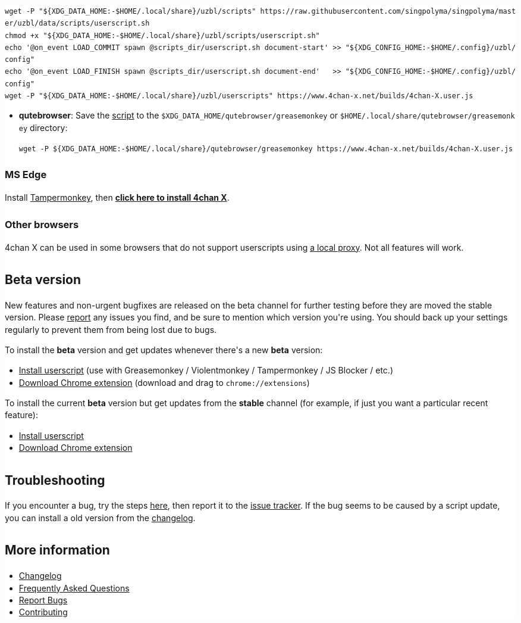   ```
  wget -P "${XDG_DATA_HOME:-$HOME/.local/share}/uzbl/scripts" https://raw.githubusercontent.com/singpolyma/singpolyma/master/uzbl/data/scripts/userscript.sh
  chmod +x "${XDG_DATA_HOME:-$HOME/.local/share}/uzbl/scripts/userscript.sh"
  echo '@on_event LOAD_COMMIT spawn @scripts_dir/userscript.sh document-start' >> "${XDG_CONFIG_HOME:-$HOME/.config}/uzbl/config"
  echo '@on_event LOAD_FINISH spawn @scripts_dir/userscript.sh document-end'   >> "${XDG_CONFIG_HOME:-$HOME/.config}/uzbl/config"
  wget -P "${XDG_DATA_HOME:-$HOME/.local/share}/uzbl/userscripts" https://www.4chan-x.net/builds/4chan-X.user.js
  ```

- **qutebrowser**: Save the [script](https://www.4chan-x.net/builds/4chan-X.user.js) to the `$XDG_DATA_HOME/qutebrowser/greasemonkey` or `$HOME/.local/share/qutebrowser/greasemonkey` directory:

  ```
  wget -P ${XDG_DATA_HOME:-$HOME/.local/share}/qutebrowser/greasemonkey https://www.4chan-x.net/builds/4chan-X.user.js
  ```

### MS Edge
Install [Tampermonkey](https://www.microsoft.com/en-us/store/p/tampermonkey/9nblggh5162s), then **[click here to install 4chan X](https://www.4chan-x.net/builds/4chan-X.user.js)**.

### Other browsers
4chan X can be used in some browsers that do not support userscripts using [a local proxy](https://github.com/ccd0/4chan-x-proxy). Not all features will work.

## Beta version
New features and non-urgent bugfixes are released on the beta channel for further testing before they are moved the stable version. Please [report](https://github.com/ccd0/4chan-x/issues?q=is%3Aopen+sort%3Aupdated-desc) any issues you find, and be sure to mention which version you're using. You should back up your settings regularly to prevent them from being lost due to bugs.

To install the **beta** version and get updates whenever there's a new **beta** version:
- [Install userscript](https://www.4chan-x.net/builds/4chan-X-beta.user.js) (use with Greasemonkey / Violentmonkey / Tampermonkey / JS Blocker / etc.)
- [Download Chrome extension](https://www.4chan-x.net/builds/4chan-X-beta.crx) (download and drag to `chrome://extensions`)

To install the current **beta** version but get updates from the **stable** channel (for example, if just you want a particular recent feature):
- [Install userscript](https://github.com/ccd0/4chan-x/raw/beta/builds/4chan-X.user.js)
- [Download Chrome extension](https://github.com/ccd0/4chan-x/raw/beta/builds/4chan-X.crx)

## Troubleshooting
If you encounter a bug, try the steps [here](https://github.com/ccd0/4chan-x/blob/master/CONTRIBUTING.md#reporting-bugs), then report it to the [issue tracker](https://github.com/ccd0/4chan-x/issues?q=is%3Aopen+sort%3Aupdated-desc). If the bug seems to be caused by a script update, you can install a old version from the [changelog](https://github.com/ccd0/4chan-x/blob/master/CHANGELOG.md).

## More information
- [Changelog](https://github.com/ccd0/4chan-x/blob/master/CHANGELOG.md)
- [Frequently Asked Questions](https://github.com/ccd0/4chan-x/wiki/Frequently-Asked-Questions)
- [Report Bugs](https://github.com/ccd0/4chan-x/issues)
- [Contributing](https://github.com/ccd0/4chan-x/blob/master/CONTRIBUTING.md)
